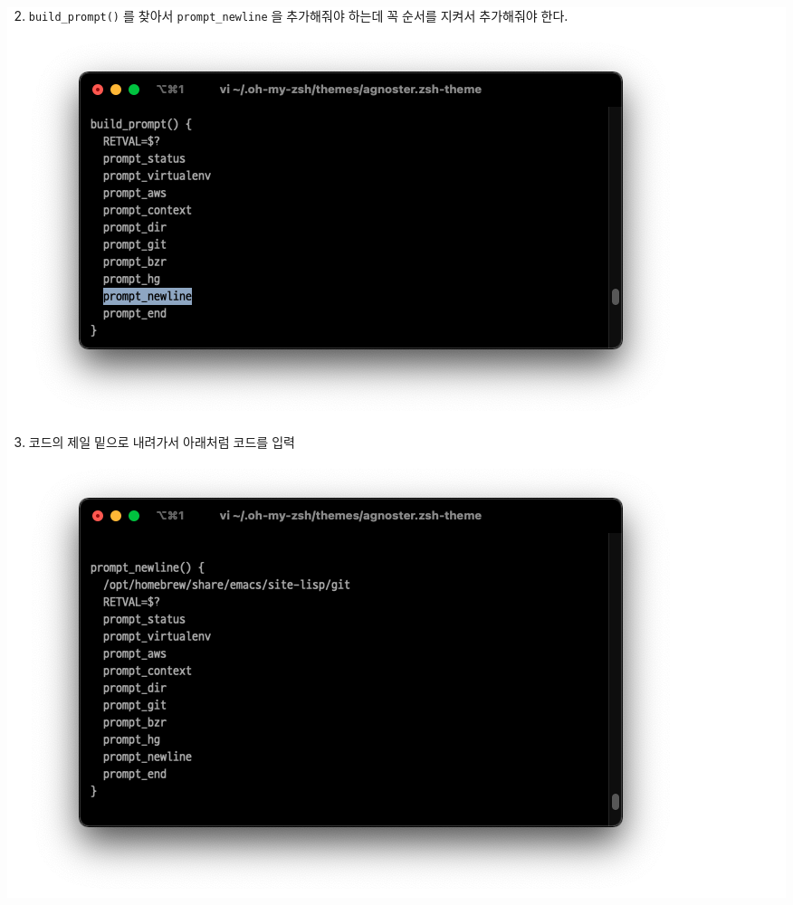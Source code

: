 2. `build_prompt()` 를 찾아서 `prompt_newline` 을 추가해줘야 하는데 꼭 순서를 지켜서 추가해줘야 한다.

    <img src="./image/iTerm_6.png"/>


3. 코드의 제일 밑으로 내려가서 아래처럼 코드를 입력

    <img src="./image/iTerm_7.png"/>
